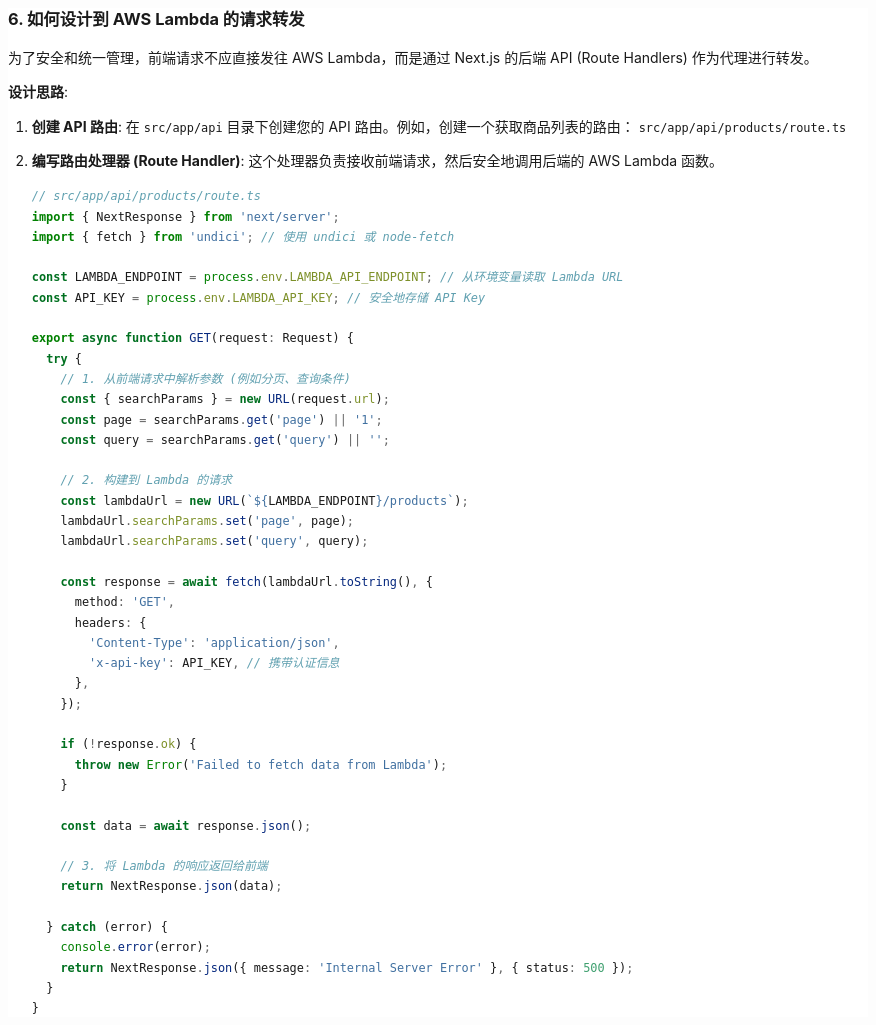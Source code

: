 
### 6. 如何设计到 AWS Lambda 的请求转发

为了安全和统一管理，前端请求不应直接发往 AWS Lambda，而是通过 Next.js 的后端 API (Route Handlers) 作为代理进行转发。

**设计思路**:

1.  **创建 API 路由**:
    在 `src/app/api` 目录下创建您的 API 路由。例如，创建一个获取商品列表的路由：
    `src/app/api/products/route.ts`

2.  **编写路由处理器 (Route Handler)**:
    这个处理器负责接收前端请求，然后安全地调用后端的 AWS Lambda 函数。

    ```typescript
    // src/app/api/products/route.ts
    import { NextResponse } from 'next/server';
    import { fetch } from 'undici'; // 使用 undici 或 node-fetch

    const LAMBDA_ENDPOINT = process.env.LAMBDA_API_ENDPOINT; // 从环境变量读取 Lambda URL
    const API_KEY = process.env.LAMBDA_API_KEY; // 安全地存储 API Key

    export async function GET(request: Request) {
      try {
        // 1. 从前端请求中解析参数 (例如分页、查询条件)
        const { searchParams } = new URL(request.url);
        const page = searchParams.get('page') || '1';
        const query = searchParams.get('query') || '';

        // 2. 构建到 Lambda 的请求
        const lambdaUrl = new URL(`${LAMBDA_ENDPOINT}/products`);
        lambdaUrl.searchParams.set('page', page);
        lambdaUrl.searchParams.set('query', query);

        const response = await fetch(lambdaUrl.toString(), {
          method: 'GET',
          headers: {
            'Content-Type': 'application/json',
            'x-api-key': API_KEY, // 携带认证信息
          },
        });

        if (!response.ok) {
          throw new Error('Failed to fetch data from Lambda');
        }

        const data = await response.json();

        // 3. 将 Lambda 的响应返回给前端
        return NextResponse.json(data);

      } catch (error) {
        console.error(error);
        return NextResponse.json({ message: 'Internal Server Error' }, { status: 500 });
      }
    }
    ```
